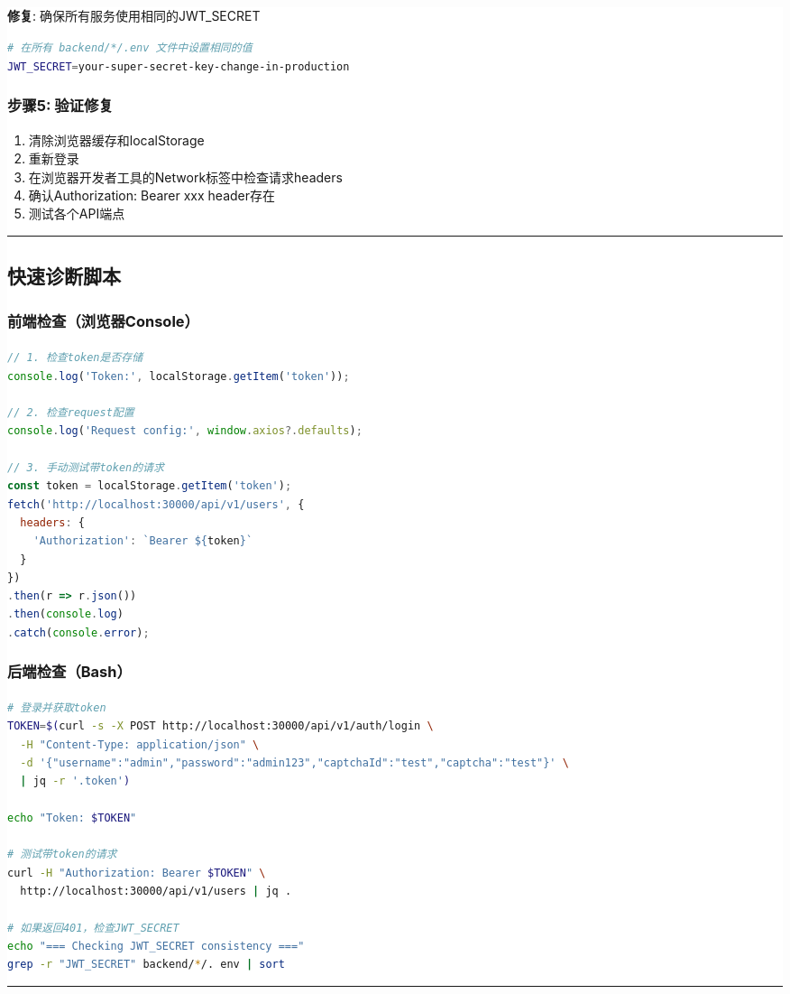 **修复**: 确保所有服务使用相同的JWT_SECRET

```bash
# 在所有 backend/*/.env 文件中设置相同的值
JWT_SECRET=your-super-secret-key-change-in-production
```

### 步骤5: 验证修复

1. 清除浏览器缓存和localStorage
2. 重新登录
3. 在浏览器开发者工具的Network标签中检查请求headers
4. 确认Authorization: Bearer xxx header存在
5. 测试各个API端点

---

## 快速诊断脚本

### 前端检查（浏览器Console）

```javascript
// 1. 检查token是否存储
console.log('Token:', localStorage.getItem('token'));

// 2. 检查request配置
console.log('Request config:', window.axios?.defaults);

// 3. 手动测试带token的请求
const token = localStorage.getItem('token');
fetch('http://localhost:30000/api/v1/users', {
  headers: {
    'Authorization': `Bearer ${token}`
  }
})
.then(r => r.json())
.then(console.log)
.catch(console.error);
```

### 后端检查（Bash）

```bash
# 登录并获取token
TOKEN=$(curl -s -X POST http://localhost:30000/api/v1/auth/login \
  -H "Content-Type: application/json" \
  -d '{"username":"admin","password":"admin123","captchaId":"test","captcha":"test"}' \
  | jq -r '.token')

echo "Token: $TOKEN"

# 测试带token的请求
curl -H "Authorization: Bearer $TOKEN" \
  http://localhost:30000/api/v1/users | jq .

# 如果返回401，检查JWT_SECRET
echo "=== Checking JWT_SECRET consistency ==="
grep -r "JWT_SECRET" backend/*/. env | sort
```

---